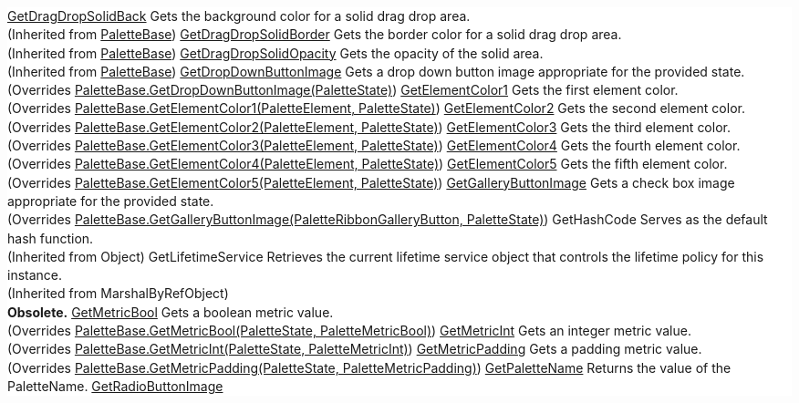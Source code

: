 <td><a href="9e963a4a-cde6-21a8-e127-2b4ba0cb017b.md">GetDragDropSolidBack</a></td>
<td>Gets the background color for a solid drag drop area.<br />(Inherited from <a href="6da77fa5-1590-4646-f2ea-70002c922aee.md">PaletteBase</a>)</td></tr>
<tr>
<td><a href="97356158-90b3-a5a2-1a57-bc668e50140c.md">GetDragDropSolidBorder</a></td>
<td>Gets the border color for a solid drag drop area.<br />(Inherited from <a href="6da77fa5-1590-4646-f2ea-70002c922aee.md">PaletteBase</a>)</td></tr>
<tr>
<td><a href="399cee9a-5080-a5ae-b4ae-39338ac50ea4.md">GetDragDropSolidOpacity</a></td>
<td>Gets the opacity of the solid area.<br />(Inherited from <a href="6da77fa5-1590-4646-f2ea-70002c922aee.md">PaletteBase</a>)</td></tr>
<tr>
<td><a href="360489b0-f31e-2008-996f-86f8c365bc5c.md">GetDropDownButtonImage</a></td>
<td>Gets a drop down button image appropriate for the provided state.<br />(Overrides <a href="1f18af5b-869b-6fab-e6b4-95fedaa9e62b.md">PaletteBase.GetDropDownButtonImage(PaletteState)</a>)</td></tr>
<tr>
<td><a href="5f2ddeba-85f9-94e3-50af-8ddd72427fa3.md">GetElementColor1</a></td>
<td>Gets the first element color.<br />(Overrides <a href="4ca7336c-78d7-0500-cf1b-41c9aeb6cc3a.md">PaletteBase.GetElementColor1(PaletteElement, PaletteState)</a>)</td></tr>
<tr>
<td><a href="5540dc27-3f65-d470-8866-d459dde1e549.md">GetElementColor2</a></td>
<td>Gets the second element color.<br />(Overrides <a href="ab6e4ac1-b341-acdc-9ff0-c1eb083061f3.md">PaletteBase.GetElementColor2(PaletteElement, PaletteState)</a>)</td></tr>
<tr>
<td><a href="90f9dd12-368e-0cdb-3307-3e57de56cb54.md">GetElementColor3</a></td>
<td>Gets the third element color.<br />(Overrides <a href="4429f5ea-70d5-61a0-0b65-33e9b4933823.md">PaletteBase.GetElementColor3(PaletteElement, PaletteState)</a>)</td></tr>
<tr>
<td><a href="393be89d-08fd-16b7-3463-3e4927d0eee4.md">GetElementColor4</a></td>
<td>Gets the fourth element color.<br />(Overrides <a href="fbe433f7-f00a-be34-bcce-c175f092e83e.md">PaletteBase.GetElementColor4(PaletteElement, PaletteState)</a>)</td></tr>
<tr>
<td><a href="326b9098-99a6-2f0c-3e01-ec530d780442.md">GetElementColor5</a></td>
<td>Gets the fifth element color.<br />(Overrides <a href="ef750d81-2486-0372-e420-cadece659ee0.md">PaletteBase.GetElementColor5(PaletteElement, PaletteState)</a>)</td></tr>
<tr>
<td><a href="f1dfff64-72b5-2c57-7db0-ba38c1fc2ec0.md">GetGalleryButtonImage</a></td>
<td>Gets a check box image appropriate for the provided state.<br />(Overrides <a href="aa53ce85-28b2-27cd-0cb7-853504c4cda6.md">PaletteBase.GetGalleryButtonImage(PaletteRibbonGalleryButton, PaletteState)</a>)</td></tr>
<tr>
<td>GetHashCode</td>
<td>Serves as the default hash function.<br />(Inherited from Object)</td></tr>
<tr>
<td>GetLifetimeService</td>
<td>Retrieves the current lifetime service object that controls the lifetime policy for this instance.<br />(Inherited from MarshalByRefObject)<br /><strong>Obsolete.</strong></td></tr>
<tr>
<td><a href="e350e73c-6bc9-5b6b-13ca-a6f00a01e6a1.md">GetMetricBool</a></td>
<td>Gets a boolean metric value.<br />(Overrides <a href="1002c35a-da1a-f739-23f2-42558745509d.md">PaletteBase.GetMetricBool(PaletteState, PaletteMetricBool)</a>)</td></tr>
<tr>
<td><a href="262e5051-1fa4-1e79-a824-cd7b36bb022c.md">GetMetricInt</a></td>
<td>Gets an integer metric value.<br />(Overrides <a href="00d41543-cdf1-2164-f20f-604e9be58e54.md">PaletteBase.GetMetricInt(PaletteState, PaletteMetricInt)</a>)</td></tr>
<tr>
<td><a href="b6dee77c-21cf-80da-814e-6f1661799613.md">GetMetricPadding</a></td>
<td>Gets a padding metric value.<br />(Overrides <a href="f1bf12bc-129b-c8c7-81be-5940b46cd46d.md">PaletteBase.GetMetricPadding(PaletteState, PaletteMetricPadding)</a>)</td></tr>
<tr>
<td><a href="9cb959b4-ff1d-232d-38dc-50a62481edf1.md">GetPaletteName</a></td>
<td>Returns the value of the PaletteName.</td></tr>
<tr>
<td><a href="757e4bdc-1bdc-e808-9ef1-2908f5c30019.md">GetRadioButtonImage</a></td>